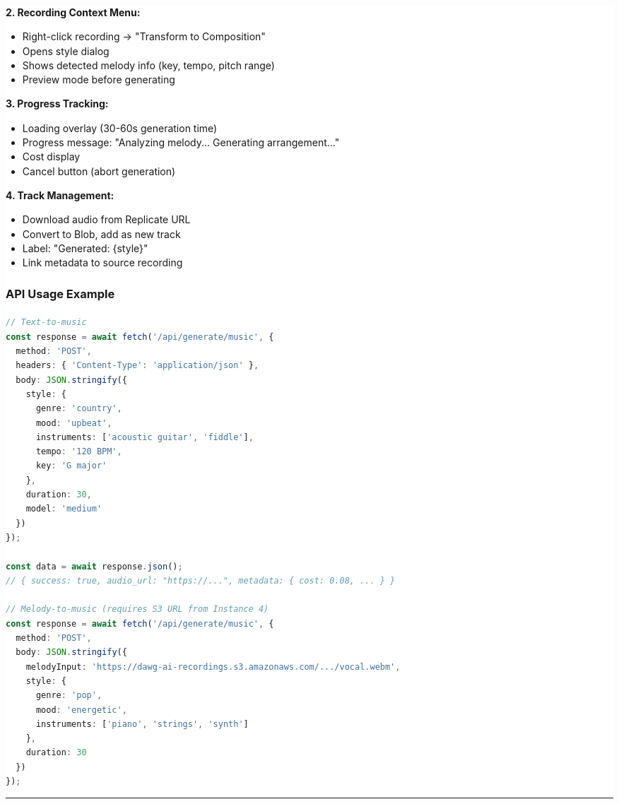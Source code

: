 **2. Recording Context Menu:**
- Right-click recording → "Transform to Composition"
- Opens style dialog
- Shows detected melody info (key, tempo, pitch range)
- Preview mode before generating

**3. Progress Tracking:**
- Loading overlay (30-60s generation time)
- Progress message: "Analyzing melody... Generating arrangement..."
- Cost display
- Cancel button (abort generation)

**4. Track Management:**
- Download audio from Replicate URL
- Convert to Blob, add as new track
- Label: "Generated: {style}"
- Link metadata to source recording

### API Usage Example

```typescript
// Text-to-music
const response = await fetch('/api/generate/music', {
  method: 'POST',
  headers: { 'Content-Type': 'application/json' },
  body: JSON.stringify({
    style: {
      genre: 'country',
      mood: 'upbeat',
      instruments: ['acoustic guitar', 'fiddle'],
      tempo: '120 BPM',
      key: 'G major'
    },
    duration: 30,
    model: 'medium'
  })
});

const data = await response.json();
// { success: true, audio_url: "https://...", metadata: { cost: 0.08, ... } }

// Melody-to-music (requires S3 URL from Instance 4)
const response = await fetch('/api/generate/music', {
  method: 'POST',
  body: JSON.stringify({
    melodyInput: 'https://dawg-ai-recordings.s3.amazonaws.com/.../vocal.webm',
    style: {
      genre: 'pop',
      mood: 'energetic',
      instruments: ['piano', 'strings', 'synth']
    },
    duration: 30
  })
});
```

---